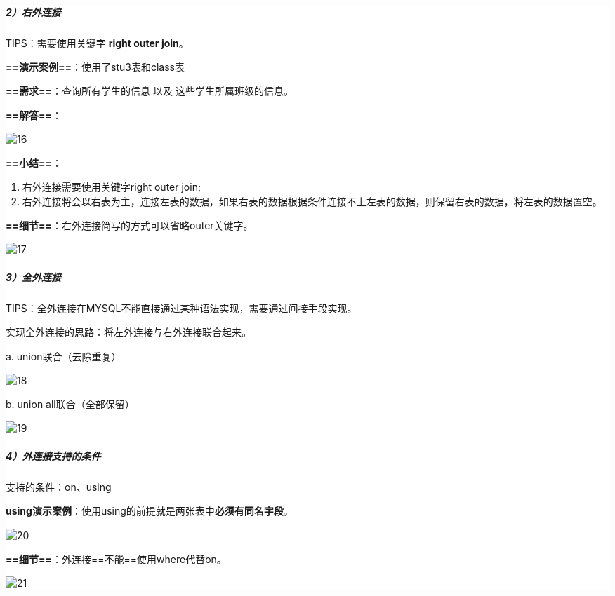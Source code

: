 

##### 2）右外连接

TIPS：需要使用关键字 **right outer join**。

**==演示案例==**：使用了stu3表和class表

**==需求==**：查询所有学生的信息 以及 这些学生所属班级的信息。

**==解答==**：

![16](\images\two\img_d10\16.png)



**==小结==**：

1. 右外连接需要使用关键字right outer join;
2. 右外连接将会以右表为主，连接左表的数据，如果右表的数据根据条件连接不上左表的数据，则保留右表的数据，将左表的数据置空。





**==细节==**：右外连接简写的方式可以省略outer关键字。

![17](\images\two\img_d10\17.png)



##### 3）全外连接

TIPS：全外连接在MYSQL不能直接通过某种语法实现，需要通过间接手段实现。

实现全外连接的思路：将左外连接与右外连接联合起来。



a. union联合（去除重复）

![18](\images\two\img_d10\18.png)



b. union all联合（全部保留）

![19](\images\two\img_d10\19.png)



##### 4）外连接支持的条件

支持的条件：on、using 

**using演示案例**：使用using的前提就是两张表中**必须有同名字段**。

![20](\images\two\img_d10\20.png)



**==细节==**：外连接==不能==使用where代替on。

![21](\images\two\img_d10\21.png)
